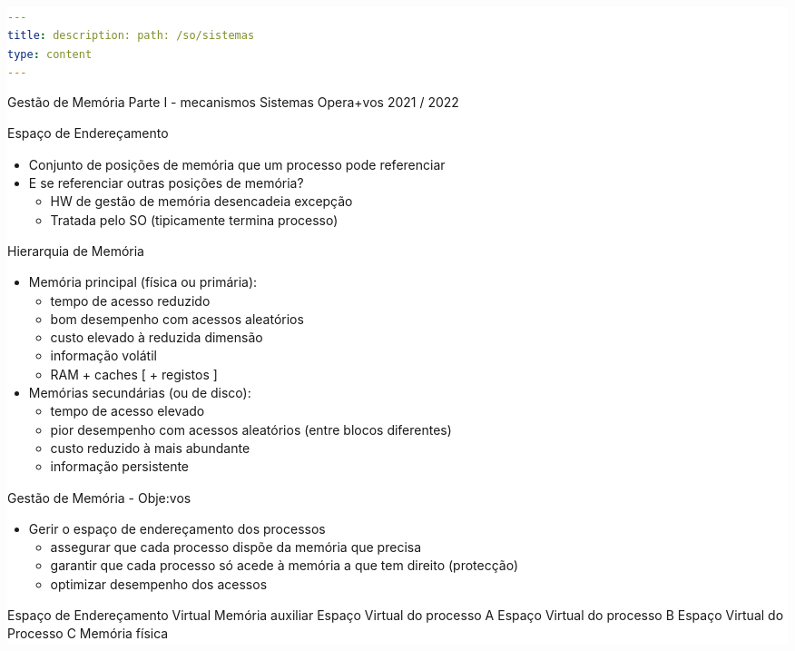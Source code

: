 ```yaml
---
title: description: path: /so/sistemas
type: content
---
```


Gestão de Memória
Parte I - mecanismos
Sistemas Opera+vos
2021 / 2022

Espaço de Endereçamento
- Conjunto de posições de memória que um 
processo pode referenciar
- E se referenciar outras posições de memória?
  - HW de gestão de memória desencadeia excepção
  - Tratada pelo SO (tipicamente termina processo)

Hierarquia de Memória
- Memória principal (física ou primária):
  - tempo de acesso reduzido
  - bom desempenho com acessos aleatórios
  - custo elevado à reduzida dimensão
  - informação volátil
  - RAM + caches [ + registos ]
- Memórias secundárias (ou de disco):
  - tempo de acesso elevado
  - pior desempenho com acessos aleatórios (entre blocos
diferentes)
  - custo reduzido à mais abundante
  - informação persistente

Gestão de Memória   - Obje:vos
- Gerir o espaço de endereçamento dos 
processos
  - assegurar que cada processo dispõe da memória 
que precisa
  - garantir que cada processo só acede à memória a 
que tem  direito (protecção)
  - optimizar desempenho dos acessos

Espaço de Endereçamento Virtual
Memória auxiliar
Espaço 
Virtual do 
processo A
Espaço 
Virtual do 
processo B
Espaço 
Virtual do 
Processo C
Memória física
